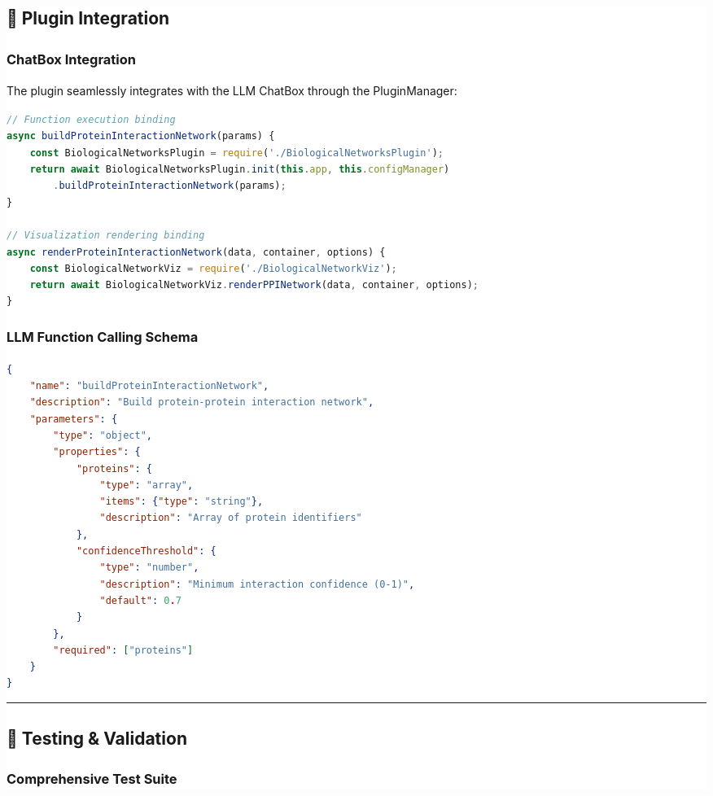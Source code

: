 
## 🔗 Plugin Integration

### **ChatBox Integration**

The plugin seamlessly integrates with the LLM ChatBox through the PluginManager:

```javascript
// Function execution binding
async buildProteinInteractionNetwork(params) {
    const BiologicalNetworksPlugin = require('./BiologicalNetworksPlugin');
    return await BiologicalNetworksPlugin.init(this.app, this.configManager)
        .buildProteinInteractionNetwork(params);
}

// Visualization rendering binding
async renderProteinInteractionNetwork(data, container, options) {
    const BiologicalNetworkViz = require('./BiologicalNetworkViz');
    return await BiologicalNetworkViz.renderPPINetwork(data, container, options);
}
```

### **LLM Function Calling Schema**

```json
{
    "name": "buildProteinInteractionNetwork",
    "description": "Build protein-protein interaction network",
    "parameters": {
        "type": "object",
        "properties": {
            "proteins": {
                "type": "array",
                "items": {"type": "string"},
                "description": "Array of protein identifiers"
            },
            "confidenceThreshold": {
                "type": "number",
                "description": "Minimum interaction confidence (0-1)",
                "default": 0.7
            }
        },
        "required": ["proteins"]
    }
}
```

---

## 🧪 Testing & Validation

### **Comprehensive Test Suite**

